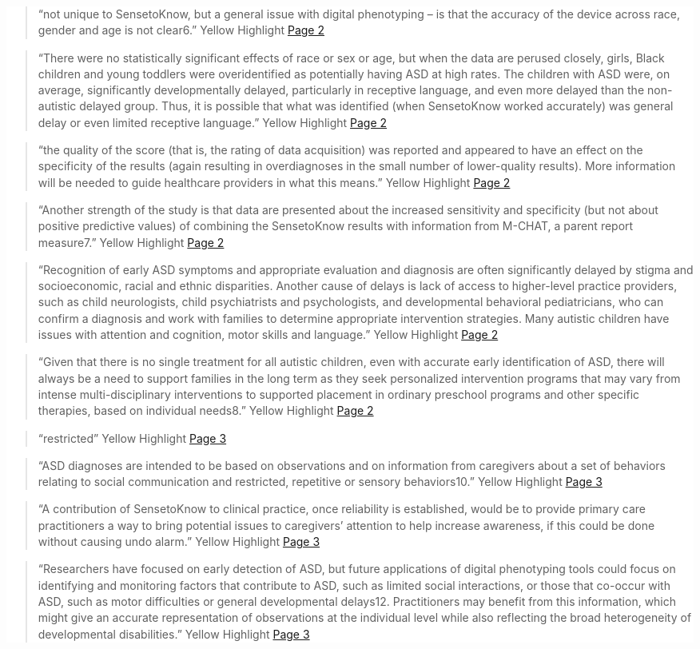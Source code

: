 > “not unique to SensetoKnow, but a general issue with digital phenotyping – is that the accuracy of the device across race, gender and age is not clear6.” Yellow Highlight [Page 2](zotero://open-pdf/library/items/S26BZABH?page=2&annotation=UAB8K3L4)

> “There were no statistically significant effects of race or sex or age, but when the data are perused closely, girls, Black children and young toddlers were overidentified as potentially having ASD at high rates. The children with ASD were, on average, significantly developmentally delayed, particularly in receptive language, and even more delayed than the non-autistic delayed group. Thus, it is possible that what was identified (when SensetoKnow worked accurately) was general delay or even limited receptive language.” Yellow Highlight [Page 2](zotero://open-pdf/library/items/S26BZABH?page=2&annotation=ULS5PDVG)

> “the quality of the score (that is, the rating of data acquisition) was reported and appeared to have an effect on the specificity of the results (again resulting in overdiagnoses in the small number of lower-quality results). More information will be needed to guide healthcare providers in what this means.” Yellow Highlight [Page 2](zotero://open-pdf/library/items/S26BZABH?page=2&annotation=V2V7UBSV)

> “Another strength of the study is that data are presented about the increased sensitivity and specificity (but not about positive predictive values) of combining the SensetoKnow results with information from M-CHAT, a parent report measure7.” Yellow Highlight [Page 2](zotero://open-pdf/library/items/S26BZABH?page=2&annotation=EI4DL5GN)

> “Recognition of early ASD symptoms and appropriate evaluation and diagnosis are often significantly delayed by stigma and socioeconomic, racial and ethnic disparities. Another cause of delays is lack of access to higher-level practice providers, such as child neurologists, child psychiatrists and psychologists, and developmental behavioral pediatricians, who can confirm a diagnosis and work with families to determine appropriate intervention strategies. Many autistic children have issues with attention and cognition, motor skills and language.” Yellow Highlight [Page 2](zotero://open-pdf/library/items/S26BZABH?page=2&annotation=VHD2VL2Y)

> “Given that there is no single treatment for all autistic children, even with accurate early identification of ASD, there will always be a need to support families in the long term as they seek personalized intervention programs that may vary from intense multi-disciplinary interventions to supported placement in ordinary preschool programs and other specific therapies, based on individual needs8.” Yellow Highlight [Page 2](zotero://open-pdf/library/items/S26BZABH?page=2&annotation=T5RPNF3Q)

> “restricted” Yellow Highlight [Page 3](zotero://open-pdf/library/items/S26BZABH?page=3&annotation=VPG28NSS)

> “ASD diagnoses are intended to be based on observations and on information from caregivers about a set of behaviors relating to social communication and restricted, repetitive or sensory behaviors10.” Yellow Highlight [Page 3](zotero://open-pdf/library/items/S26BZABH?page=3&annotation=USMX4KC7)

> “A contribution of SensetoKnow to clinical practice, once reliability is established, would be to provide primary care practitioners a way to bring potential issues to caregivers’ attention to help increase awareness, if this could be done without causing undo alarm.” Yellow Highlight [Page 3](zotero://open-pdf/library/items/S26BZABH?page=3&annotation=CDNQSLIS)

> “Researchers have focused on early detection of ASD, but future applications of digital phenotyping tools could focus on identifying and monitoring factors that contribute to ASD, such as limited social interactions, or those that co-occur with ASD, such as motor difficulties or general developmental delays12. Practitioners may benefit from this information, which might give an accurate representation of observations at the individual level while also reflecting the broad heterogeneity of developmental disabilities.” Yellow Highlight [Page 3](zotero://open-pdf/library/items/S26BZABH?page=3&annotation=7PJ2GIHW)